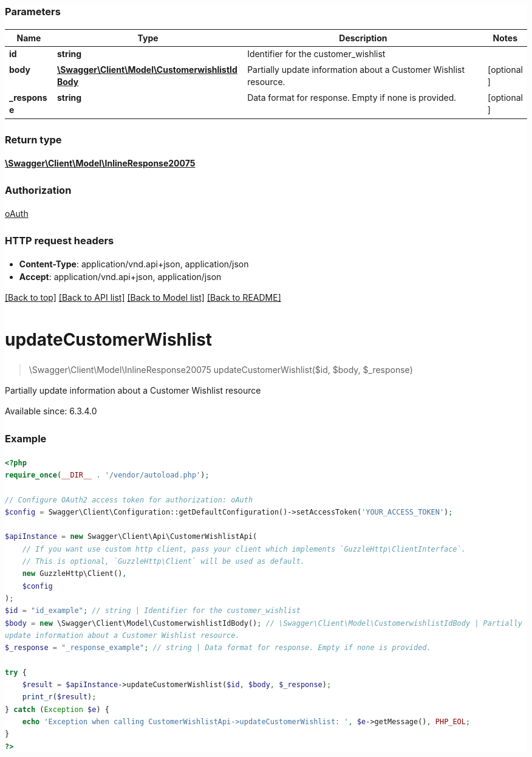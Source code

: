 ### Parameters

Name | Type | Description  | Notes
------------- | ------------- | ------------- | -------------
 **id** | **string**| Identifier for the customer_wishlist |
 **body** | [**\Swagger\Client\Model\CustomerwishlistIdBody**](../Model/CustomerwishlistIdBody.md)| Partially update information about a Customer Wishlist resource. | [optional]
 **_response** | **string**| Data format for response. Empty if none is provided. | [optional]

### Return type

[**\Swagger\Client\Model\InlineResponse20075**](../Model/InlineResponse20075.md)

### Authorization

[oAuth](../../README.md#oAuth)

### HTTP request headers

 - **Content-Type**: application/vnd.api+json, application/json
 - **Accept**: application/vnd.api+json, application/json

[[Back to top]](#) [[Back to API list]](../../README.md#documentation-for-api-endpoints) [[Back to Model list]](../../README.md#documentation-for-models) [[Back to README]](../../README.md)

# **updateCustomerWishlist**
> \Swagger\Client\Model\InlineResponse20075 updateCustomerWishlist($id, $body, $_response)

Partially update information about a Customer Wishlist resource

Available since: 6.3.4.0

### Example
```php
<?php
require_once(__DIR__ . '/vendor/autoload.php');

// Configure OAuth2 access token for authorization: oAuth
$config = Swagger\Client\Configuration::getDefaultConfiguration()->setAccessToken('YOUR_ACCESS_TOKEN');

$apiInstance = new Swagger\Client\Api\CustomerWishlistApi(
    // If you want use custom http client, pass your client which implements `GuzzleHttp\ClientInterface`.
    // This is optional, `GuzzleHttp\Client` will be used as default.
    new GuzzleHttp\Client(),
    $config
);
$id = "id_example"; // string | Identifier for the customer_wishlist
$body = new \Swagger\Client\Model\CustomerwishlistIdBody(); // \Swagger\Client\Model\CustomerwishlistIdBody | Partially update information about a Customer Wishlist resource.
$_response = "_response_example"; // string | Data format for response. Empty if none is provided.

try {
    $result = $apiInstance->updateCustomerWishlist($id, $body, $_response);
    print_r($result);
} catch (Exception $e) {
    echo 'Exception when calling CustomerWishlistApi->updateCustomerWishlist: ', $e->getMessage(), PHP_EOL;
}
?>
```

